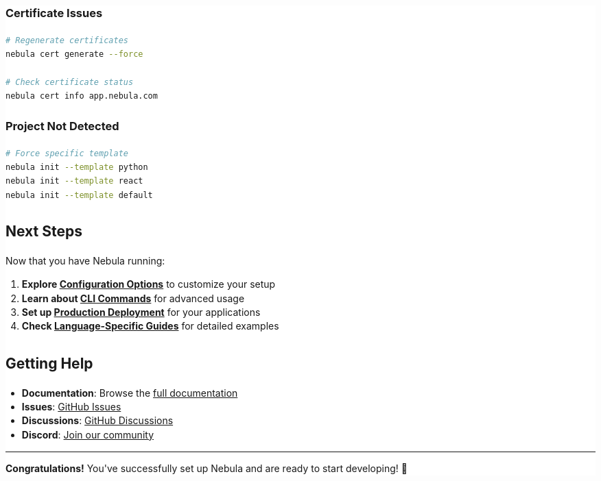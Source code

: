 ### Certificate Issues

```bash
# Regenerate certificates
nebula cert generate --force

# Check certificate status
nebula cert info app.nebula.com
```

### Project Not Detected

```bash
# Force specific template
nebula init --template python
nebula init --template react
nebula init --template default
```

## Next Steps

Now that you have Nebula running:

1. **Explore [Configuration Options](../configuration/overview.md)** to customize your setup
2. **Learn about [CLI Commands](../cli/overview.md)** for advanced usage
3. **Set up [Production Deployment](../deployment/overview.md)** for your applications
4. **Check [Language-Specific Guides](../development/languages.md)** for detailed examples

## Getting Help

- **Documentation**: Browse the [full documentation](../README.md)
- **Issues**: [GitHub Issues](https://github.com/acruxinc/nebula/issues)
- **Discussions**: [GitHub Discussions](https://github.com/acruxinc/nebula/discussions)
- **Discord**: [Join our community](https://discord.gg/nebula)

---

**Congratulations!** You've successfully set up Nebula and are ready to start developing! 🎉
